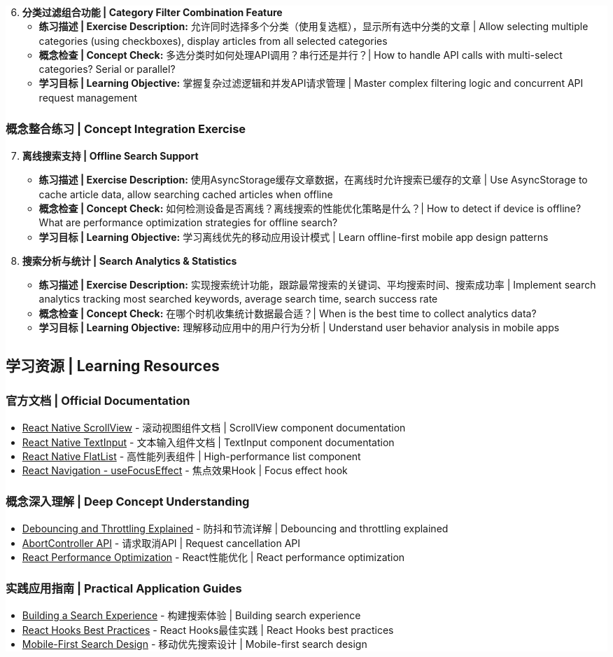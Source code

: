 6. **分类过滤组合功能 | Category Filter Combination Feature**
   - **练习描述 | Exercise Description:** 允许同时选择多个分类（使用复选框），显示所有选中分类的文章 | Allow selecting multiple categories (using checkboxes), display articles from all selected categories
   - **概念检查 | Concept Check:** 多选分类时如何处理API调用？串行还是并行？| How to handle API calls with multi-select categories? Serial or parallel?
   - **学习目标 | Learning Objective:** 掌握复杂过滤逻辑和并发API请求管理 | Master complex filtering logic and concurrent API request management

### 概念整合练习 | Concept Integration Exercise

7. **离线搜索支持 | Offline Search Support**
   - **练习描述 | Exercise Description:** 使用AsyncStorage缓存文章数据，在离线时允许搜索已缓存的文章 | Use AsyncStorage to cache article data, allow searching cached articles when offline
   - **概念检查 | Concept Check:** 如何检测设备是否离线？离线搜索的性能优化策略是什么？| How to detect if device is offline? What are performance optimization strategies for offline search?
   - **学习目标 | Learning Objective:** 学习离线优先的移动应用设计模式 | Learn offline-first mobile app design patterns

8. **搜索分析与统计 | Search Analytics & Statistics**
   - **练习描述 | Exercise Description:** 实现搜索统计功能，跟踪最常搜索的关键词、平均搜索时间、搜索成功率 | Implement search analytics tracking most searched keywords, average search time, search success rate
   - **概念检查 | Concept Check:** 在哪个时机收集统计数据最合适？| When is the best time to collect analytics data?
   - **学习目标 | Learning Objective:** 理解移动应用中的用户行为分析 | Understand user behavior analysis in mobile apps

## 学习资源 | Learning Resources

### 官方文档 | Official Documentation
- [React Native ScrollView](https://reactnative.dev/docs/scrollview) - 滚动视图组件文档 | ScrollView component documentation
- [React Native TextInput](https://reactnative.dev/docs/textinput) - 文本输入组件文档 | TextInput component documentation
- [React Native FlatList](https://reactnative.dev/docs/flatlist) - 高性能列表组件 | High-performance list component
- [React Navigation - useFocusEffect](https://reactnavigation.org/docs/use-focus-effect/) - 焦点效果Hook | Focus effect hook

### 概念深入理解 | Deep Concept Understanding
- [Debouncing and Throttling Explained](https://css-tricks.com/debouncing-throttling-explained-examples/) - 防抖和节流详解 | Debouncing and throttling explained
- [AbortController API](https://developer.mozilla.org/en-US/docs/Web/API/AbortController) - 请求取消API | Request cancellation API
- [React Performance Optimization](https://react.dev/learn/render-and-commit) - React性能优化 | React performance optimization

### 实践应用指南 | Practical Application Guides
- [Building a Search Experience](https://www.algolia.com/doc/guides/building-search-ui/getting-started/react/) - 构建搜索体验 | Building search experience
- [React Hooks Best Practices](https://react.dev/learn/reusing-logic-with-custom-hooks) - React Hooks最佳实践 | React Hooks best practices
- [Mobile-First Search Design](https://www.nngroup.com/articles/mobile-search/) - 移动优先搜索设计 | Mobile-first search design

